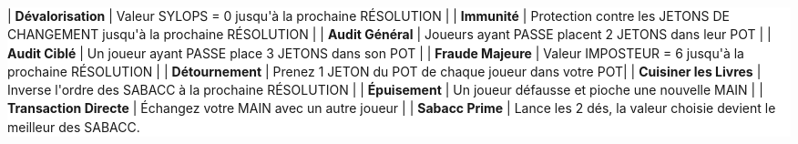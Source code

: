 | **Dévalorisation** | Valeur SYLOPS = 0 jusqu'à la prochaine RÉSOLUTION |
| **Immunité** | Protection contre les JETONS DE CHANGEMENT jusqu'à la prochaine RÉSOLUTION |
| **Audit Général** | Joueurs ayant PASSE placent 2 JETONS dans leur POT |
| **Audit Ciblé** | Un joueur ayant PASSE place 3 JETONS dans son POT |
| **Fraude Majeure** | Valeur IMPOSTEUR = 6 jusqu'à la prochaine RÉSOLUTION |
| **Détournement** | Prenez 1 JETON du POT de chaque joueur dans votre POT|
| **Cuisiner les Livres** | Inverse l'ordre des SABACC à la prochaine RÉSOLUTION |
| **Épuisement** | Un joueur défausse et pioche une nouvelle MAIN |
| **Transaction Directe** | Échangez votre MAIN avec un autre joueur |
| **Sabacc Prime** | Lance les 2 dés, la valeur choisie devient le meilleur des SABACC.
